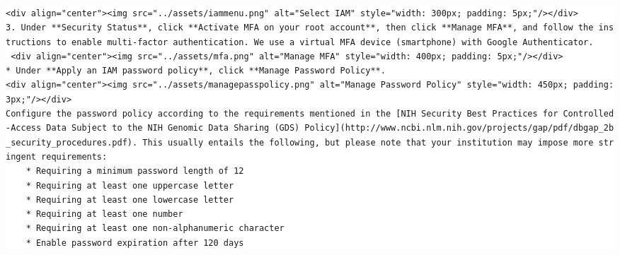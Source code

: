     <div align="center"><img src="../assets/iammenu.png" alt="Select IAM" style="width: 300px; padding: 5px;"/></div>
    3. Under **Security Status**, click **Activate MFA on your root account**, then click **Manage MFA**, and follow the instructions to enable multi-factor authentication. We use a virtual MFA device (smartphone) with Google Authenticator.
     <div align="center"><img src="../assets/mfa.png" alt="Manage MFA" style="width: 400px; padding: 5px;"/></div>
    * Under **Apply an IAM password policy**, click **Manage Password Policy**.
    <div align="center"><img src="../assets/managepasspolicy.png" alt="Manage Password Policy" style="width: 450px; padding: 3px;"/></div>
    Configure the password policy according to the requirements mentioned in the [NIH Security Best Practices for Controlled-Access Data Subject to the NIH Genomic Data Sharing (GDS) Policy](http://www.ncbi.nlm.nih.gov/projects/gap/pdf/dbgap_2b_security_procedures.pdf). This usually entails the following, but please note that your institution may impose more stringent requirements:
        * Requiring a minimum password length of 12
        * Requiring at least one uppercase letter
        * Requiring at least one lowercase letter
        * Requiring at least one number
        * Requiring at least one non-alphanumeric character
        * Enable password expiration after 120 days